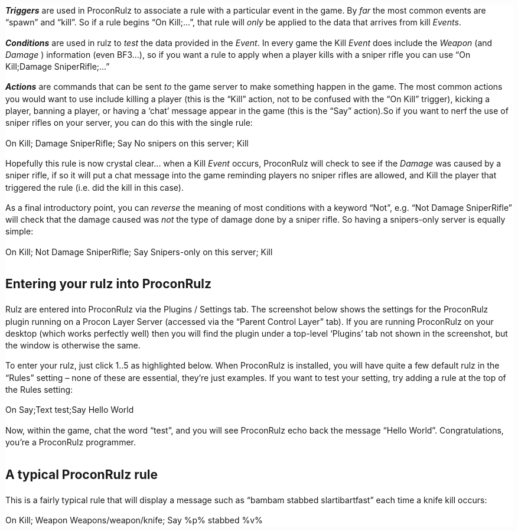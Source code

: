 **_Triggers_** are used in ProconRulz to associate a rule with a particular event in the game. By _far_
the most common events are “spawn” and “kill”. So if a rule begins “On Kill;...”, that rule will
_only_ be applied to the data that arrives from kill _Events_.

**_Conditions_** are used in rulz to _test_ the data provided in the _Event_. In every game the Kill _Event_
does include the _Weapon_ (and _Damage_ ) information (even BF3...), so if you want a rule to apply
when a player kills with a sniper rifle you can use “On Kill;Damage SniperRifle;...”


**_Actions_** are commands that can be sent _to_ the game server to make something happen in the
game. The most common actions you would want to use include killing a player (this is the “Kill”
action, not to be confused with the “On Kill” trigger), kicking a player, banning a player, or
having a ‘chat’ message appear in the game (this is the “Say” action).So if you want to nerf the
use of sniper rifles on your server, you can do this with the single rule:

On Kill; Damage SniperRifle; Say No snipers on this server; Kill

Hopefully this rule is now crystal clear... when a Kill _Event_ occurs, ProconRulz will check to see if
the _Damage_ was caused by a sniper rifle, if so it will put a chat message into the game
reminding players no sniper rifles are allowed, and Kill the player that triggered the rule (i.e. did
the kill in this case).

As a final introductory point, you can _reverse_ the meaning of most conditions with a keyword
“Not”, e.g. “Not Damage SniperRifle” will check that the damage caused was _not_ the type of
damage done by a sniper rifle. So having a snipers-only server is equally simple:

On Kill; Not Damage SniperRifle; Say Snipers-only on this server; Kill


## Entering your rulz into ProconRulz

Rulz are entered into ProconRulz via the Plugins / Settings tab. The screenshot below shows the
settings for the ProconRulz plugin running on a Procon Layer Server (accessed via the “Parent
Control Layer” tab). If you are running ProconRulz on your desktop (which works perfectly well)
then you will find the plugin under a top-level ‘Plugins’ tab not shown in the screenshot, but the
window is otherwise the same.

To enter your rulz, just click 1..5 as highlighted below. When ProconRulz is installed, you will
have quite a few default rulz in the “Rules” setting – none of these are essential, they’re just
examples. If you want to test your setting, try adding a rule at the top of the Rules setting:

On Say;Text test;Say Hello World

Now, within the game, chat the word “test”, and you will see ProconRulz echo back the
message “Hello World”. Congratulations, you’re a ProconRulz programmer.


## A typical ProconRulz rule

This is a fairly typical rule that will display a message such as “bambam stabbed slartibartfast”
each time a knife kill occurs:

On Kill; Weapon Weapons/weapon/knife; Say %p% stabbed %v%
